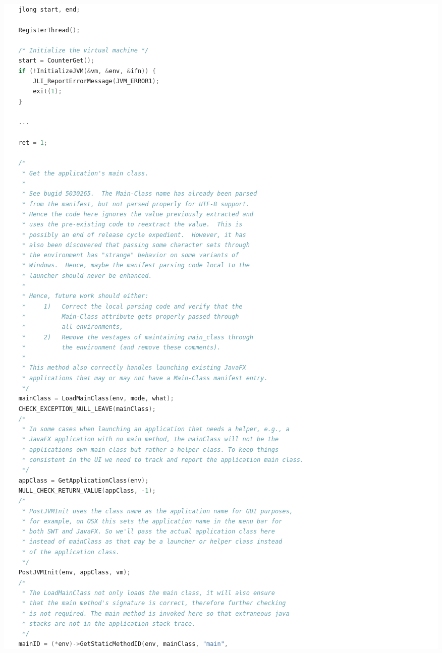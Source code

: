 ```c++
    jlong start, end;

    RegisterThread();

    /* Initialize the virtual machine */
    start = CounterGet();
    if (!InitializeJVM(&vm, &env, &ifn)) {
        JLI_ReportErrorMessage(JVM_ERROR1);
        exit(1);
    }

    ...

    ret = 1;

    /*
     * Get the application's main class.
     *
     * See bugid 5030265.  The Main-Class name has already been parsed
     * from the manifest, but not parsed properly for UTF-8 support.
     * Hence the code here ignores the value previously extracted and
     * uses the pre-existing code to reextract the value.  This is
     * possibly an end of release cycle expedient.  However, it has
     * also been discovered that passing some character sets through
     * the environment has "strange" behavior on some variants of
     * Windows.  Hence, maybe the manifest parsing code local to the
     * launcher should never be enhanced.
     *
     * Hence, future work should either:
     *     1)   Correct the local parsing code and verify that the
     *          Main-Class attribute gets properly passed through
     *          all environments,
     *     2)   Remove the vestages of maintaining main_class through
     *          the environment (and remove these comments).
     *
     * This method also correctly handles launching existing JavaFX
     * applications that may or may not have a Main-Class manifest entry.
     */
    mainClass = LoadMainClass(env, mode, what);
    CHECK_EXCEPTION_NULL_LEAVE(mainClass);
    /*
     * In some cases when launching an application that needs a helper, e.g., a
     * JavaFX application with no main method, the mainClass will not be the
     * applications own main class but rather a helper class. To keep things
     * consistent in the UI we need to track and report the application main class.
     */
    appClass = GetApplicationClass(env);
    NULL_CHECK_RETURN_VALUE(appClass, -1);
    /*
     * PostJVMInit uses the class name as the application name for GUI purposes,
     * for example, on OSX this sets the application name in the menu bar for
     * both SWT and JavaFX. So we'll pass the actual application class here
     * instead of mainClass as that may be a launcher or helper class instead
     * of the application class.
     */
    PostJVMInit(env, appClass, vm);
    /*
     * The LoadMainClass not only loads the main class, it will also ensure
     * that the main method's signature is correct, therefore further checking
     * is not required. The main method is invoked here so that extraneous java
     * stacks are not in the application stack trace.
     */
    mainID = (*env)->GetStaticMethodID(env, mainClass, "main",
```